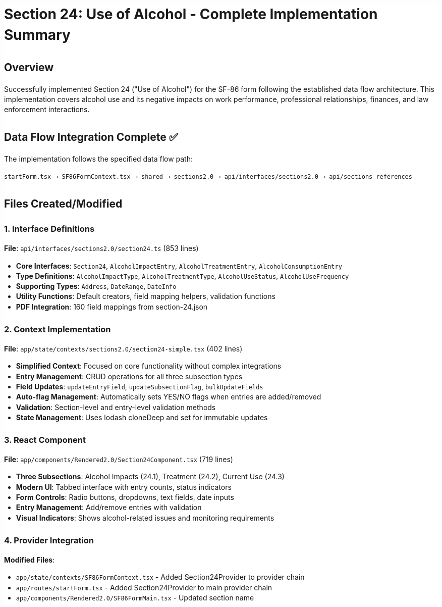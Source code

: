 # Section 24: Use of Alcohol - Complete Implementation Summary

## Overview

Successfully implemented Section 24 ("Use of Alcohol") for the SF-86 form following the established data flow architecture. This implementation covers alcohol use and its negative impacts on work performance, professional relationships, finances, and law enforcement interactions.

## Data Flow Integration Complete ✅

The implementation follows the specified data flow path:

```
startForm.tsx → SF86FormContext.tsx → shared → sections2.0 → api/interfaces/sections2.0 → api/sections-references
```

## Files Created/Modified

### 1. Interface Definitions
**File**: `api/interfaces/sections2.0/section24.ts` (853 lines)
- **Core Interfaces**: `Section24`, `AlcoholImpactEntry`, `AlcoholTreatmentEntry`, `AlcoholConsumptionEntry`
- **Type Definitions**: `AlcoholImpactType`, `AlcoholTreatmentType`, `AlcoholUseStatus`, `AlcoholUseFrequency`
- **Supporting Types**: `Address`, `DateRange`, `DateInfo`
- **Utility Functions**: Default creators, field mapping helpers, validation functions
- **PDF Integration**: 160 field mappings from section-24.json

### 2. Context Implementation
**File**: `app/state/contexts/sections2.0/section24-simple.tsx` (402 lines)
- **Simplified Context**: Focused on core functionality without complex integrations
- **Entry Management**: CRUD operations for all three subsection types
- **Field Updates**: `updateEntryField`, `updateSubsectionFlag`, `bulkUpdateFields`
- **Auto-flag Management**: Automatically sets YES/NO flags when entries are added/removed
- **Validation**: Section-level and entry-level validation methods
- **State Management**: Uses lodash cloneDeep and set for immutable updates

### 3. React Component
**File**: `app/components/Rendered2.0/Section24Component.tsx` (719 lines)
- **Three Subsections**: Alcohol Impacts (24.1), Treatment (24.2), Current Use (24.3)
- **Modern UI**: Tabbed interface with entry counts, status indicators
- **Form Controls**: Radio buttons, dropdowns, text fields, date inputs
- **Entry Management**: Add/remove entries with validation
- **Visual Indicators**: Shows alcohol-related issues and monitoring requirements

### 4. Provider Integration
**Modified Files**: 
- `app/state/contexts/SF86FormContext.tsx` - Added Section24Provider to provider chain
- `app/routes/startForm.tsx` - Added Section24Provider to main provider chain
- `app/components/Rendered2.0/SF86FormMain.tsx` - Updated section name
